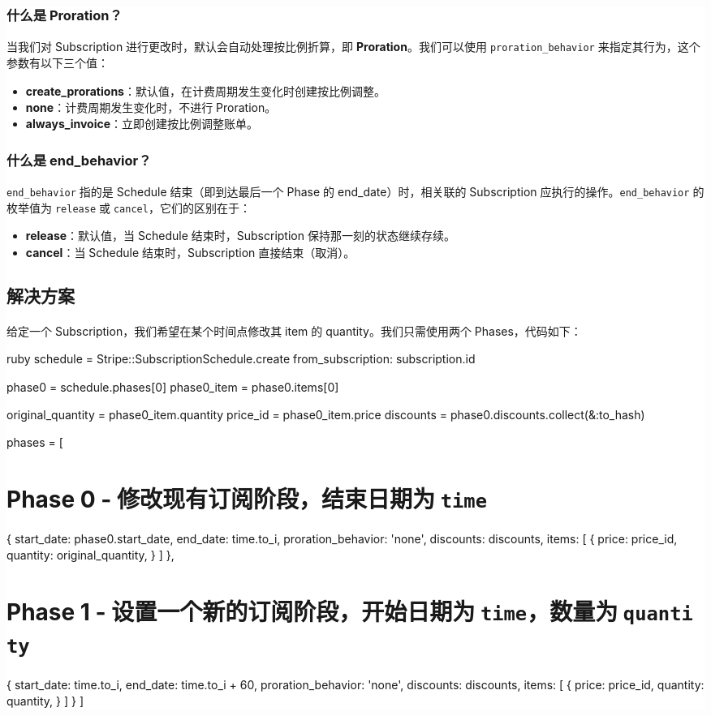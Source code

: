 ### 什么是 Proration？

当我们对 Subscription 进行更改时，默认会自动处理按比例折算，即 **Proration**。我们可以使用 `proration_behavior` 来指定其行为，这个参数有以下三个值：

- **create_prorations**：默认值，在计费周期发生变化时创建按比例调整。
- **none**：计费周期发生变化时，不进行 Proration。
- **always_invoice**：立即创建按比例调整账单。

### 什么是 end_behavior？

`end_behavior` 指的是 Schedule 结束（即到达最后一个 Phase 的 end_date）时，相关联的 Subscription 应执行的操作。`end_behavior` 的枚举值为 `release` 或 `cancel`，它们的区别在于：

- **release**：默认值，当 Schedule 结束时，Subscription 保持那一刻的状态继续存续。
- **cancel**：当 Schedule 结束时，Subscription 直接结束（取消）。

## 解决方案

给定一个 Subscription，我们希望在某个时间点修改其 item 的 quantity。我们只需使用两个 Phases，代码如下：

ruby
schedule = Stripe::SubscriptionSchedule.create from_subscription: subscription.id

phase0 = schedule.phases[0]
phase0_item = phase0.items[0]

original_quantity = phase0_item.quantity
price_id = phase0_item.price
discounts = phase0.discounts.collect(&:to_hash)

phases = [
  # Phase 0 - 修改现有订阅阶段，结束日期为 `time`
  {
    start_date: phase0.start_date,
    end_date: time.to_i,
    proration_behavior: 'none',
    discounts: discounts,
    items: [
      {
        price: price_id,
        quantity: original_quantity,
      }
    ]
  },
  # Phase 1 - 设置一个新的订阅阶段，开始日期为 `time`，数量为 `quantity`
  {
    start_date: time.to_i,
    end_date: time.to_i + 60,
    proration_behavior: 'none',
    discounts: discounts,
    items: [
      {
        price: price_id,
        quantity: quantity,
      }
    ]
  }
]
